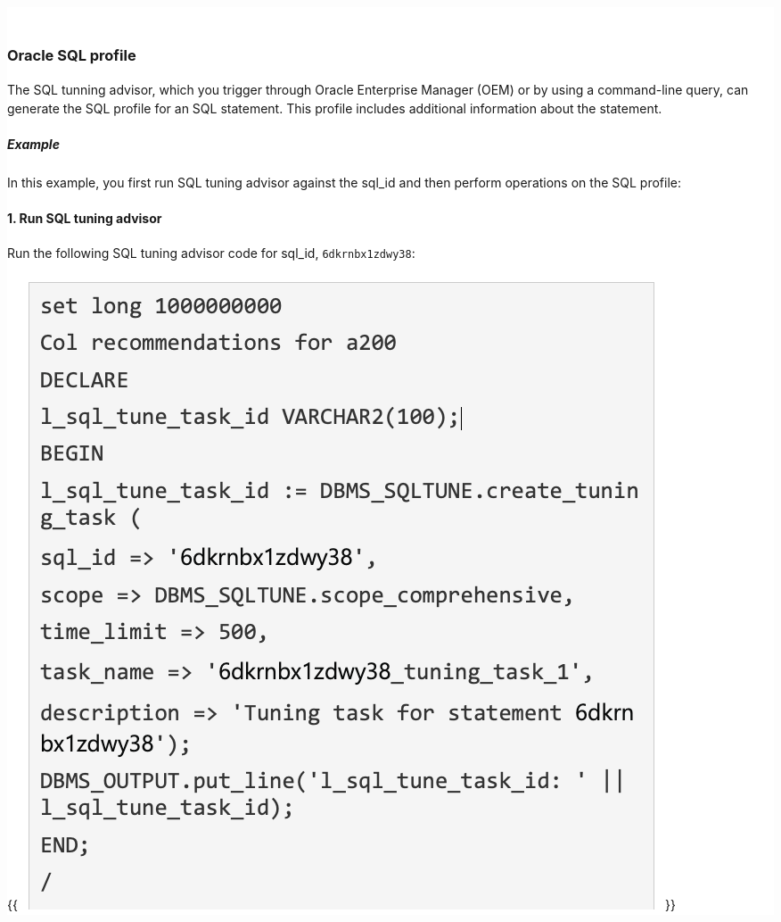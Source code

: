 </br>

### Oracle SQL profile

The SQL tunning advisor, which you trigger through Oracle Enterprise Manager
(OEM) or by using a command-line query, can generate the SQL profile for an SQL
statement. This profile includes additional information about the statement.

##### Example

In this example, you first run SQL tuning advisor against the sql_id and then
perform operations on the SQL profile:

#### 1.  Run SQL tuning advisor

Run the following SQL tuning advisor code for sql_id, `6dkrnbx1zdwy38`:

{{<img src="Code8a.png" title="" alt="">}}
